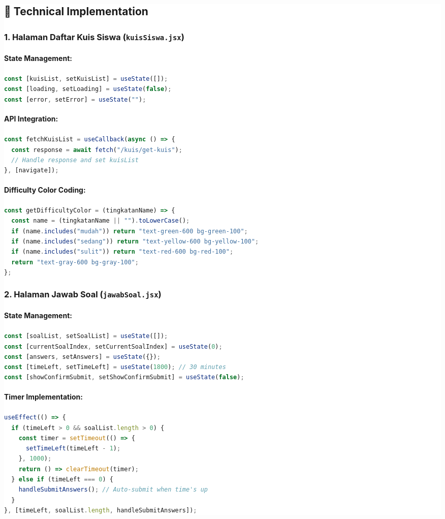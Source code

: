 
## 🔧 **Technical Implementation**

### **1. Halaman Daftar Kuis Siswa (`kuisSiswa.jsx`)**

#### **State Management:**
```jsx
const [kuisList, setKuisList] = useState([]);
const [loading, setLoading] = useState(false);
const [error, setError] = useState("");
```

#### **API Integration:**
```jsx
const fetchKuisList = useCallback(async () => {
  const response = await fetch("/kuis/get-kuis");
  // Handle response and set kuisList
}, [navigate]);
```

#### **Difficulty Color Coding:**
```jsx
const getDifficultyColor = (tingkatanName) => {
  const name = (tingkatanName || "").toLowerCase();
  if (name.includes("mudah")) return "text-green-600 bg-green-100";
  if (name.includes("sedang")) return "text-yellow-600 bg-yellow-100";
  if (name.includes("sulit")) return "text-red-600 bg-red-100";
  return "text-gray-600 bg-gray-100";
};
```

### **2. Halaman Jawab Soal (`jawabSoal.jsx`)**

#### **State Management:**
```jsx
const [soalList, setSoalList] = useState([]);
const [currentSoalIndex, setCurrentSoalIndex] = useState(0);
const [answers, setAnswers] = useState({});
const [timeLeft, setTimeLeft] = useState(1800); // 30 minutes
const [showConfirmSubmit, setShowConfirmSubmit] = useState(false);
```

#### **Timer Implementation:**
```jsx
useEffect(() => {
  if (timeLeft > 0 && soalList.length > 0) {
    const timer = setTimeout(() => {
      setTimeLeft(timeLeft - 1);
    }, 1000);
    return () => clearTimeout(timer);
  } else if (timeLeft === 0) {
    handleSubmitAnswers(); // Auto-submit when time's up
  }
}, [timeLeft, soalList.length, handleSubmitAnswers]);
```
